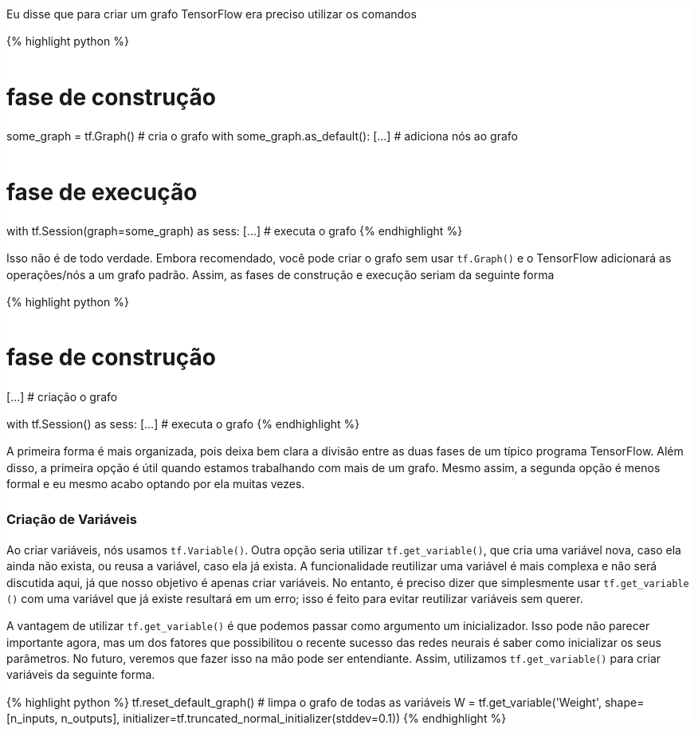 Eu disse que para criar um grafo TensorFlow era preciso utilizar os comandos


{% highlight python %}
# fase de construção
some_graph = tf.Graph() # cria o grafo
with some_graph.as_default():
    [...] # adiciona nós ao grafo

# fase de execução
with tf.Session(graph=some_graph) as sess:
    [...] # executa o grafo
{% endhighlight %}

Isso não é de todo verdade. Embora recomendado, você pode criar o grafo sem usar `tf.Graph()` e o TensorFlow adicionará as operações/nós a um grafo padrão. Assim, as fases de construção e execução seriam da seguinte forma


{% highlight python %}
# fase de construção
[...] # criação o grafo

with tf.Session() as sess:
    [...]  # executa o grafo
{% endhighlight %}

A primeira forma é mais organizada, pois deixa bem clara a divisão entre as duas fases de um típico programa TensorFlow. Além disso, a primeira opção é útil quando estamos trabalhando com mais de um grafo. Mesmo assim, a segunda opção é menos formal e eu mesmo acabo optando por ela muitas vezes.

### Criação de Variáveis <a name="var"></a>

Ao criar variáveis, nós usamos `tf.Variable()`. Outra opção seria utilizar `tf.get_variable()`, que cria uma variável nova, caso ela ainda não exista, ou reusa a variável, caso ela já exista. A funcionalidade reutilizar uma variável é mais complexa e não será discutida aqui, já que nosso objetivo é apenas criar variáveis. No entanto, é preciso dizer que simplesmente usar `tf.get_variable()` com uma variável que já existe resultará em um erro; isso é feito para evitar reutilizar variáveis sem querer.

A vantagem de utilizar `tf.get_variable()` é que podemos passar como argumento um inicializador. Isso pode não parecer importante agora, mas um dos fatores que possibilitou o recente sucesso das redes neurais é saber como inicializar os seus parâmetros. No futuro, veremos que fazer isso na mão pode ser entendiante. Assim, utilizamos `tf.get_variable()` para criar variáveis da seguinte forma.

{% highlight python %}
tf.reset_default_graph() # limpa o grafo de todas as variáveis
W = tf.get_variable('Weight', shape=[n_inputs, n_outputs],
                    initializer=tf.truncated_normal_initializer(stddev=0.1))
{% endhighlight %}
